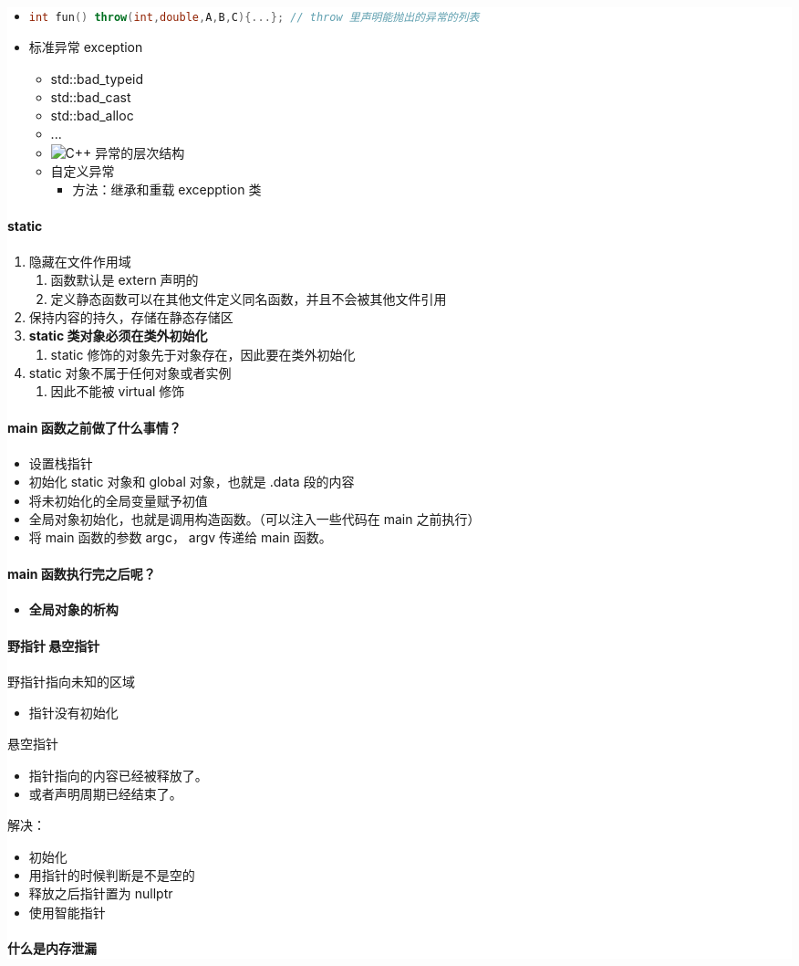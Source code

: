   * ```c++
    int fun() throw(int,double,A,B,C){...}; // throw 里声明能抛出的异常的列表
    ```

* 标准异常 exception

  * std::bad_typeid
  * std::bad_cast
  * std::bad_alloc
  * ...
  * ![C++ 异常的层次结构](https://www.runoob.com/wp-content/uploads/2015/05/exceptions_in_cpp.png)
  * 自定义异常
    * 方法：继承和重载 excepption 类

#### static

1. 隐藏在文件作用域
   1. 函数默认是 extern 声明的
   2. 定义静态函数可以在其他文件定义同名函数，并且不会被其他文件引用
2. 保持内容的持久，存储在静态存储区
3. **static 类对象必须在类外初始化**
   1. static 修饰的对象先于对象存在，因此要在类外初始化
4. static 对象不属于任何对象或者实例
   1. 因此不能被 virtual 修饰



#### main 函数之前做了什么事情？

* 设置栈指针
* 初始化 static 对象和 global 对象，也就是 .data 段的内容
* 将未初始化的全局变量赋予初值
* 全局对象初始化，也就是调用构造函数。（可以注入一些代码在 main 之前执行）
* 将 main 函数的参数 argc， argv 传递给 main 函数。

#### main 函数执行完之后呢？

* **全局对象的析构**

#### 野指针 悬空指针

野指针指向未知的区域

* 指针没有初始化

悬空指针

* 指针指向的内容已经被释放了。
* 或者声明周期已经结束了。

解决：

* 初始化
* 用指针的时候判断是不是空的
* 释放之后指针置为 nullptr
* 使用智能指针

#### 什么是内存泄漏
